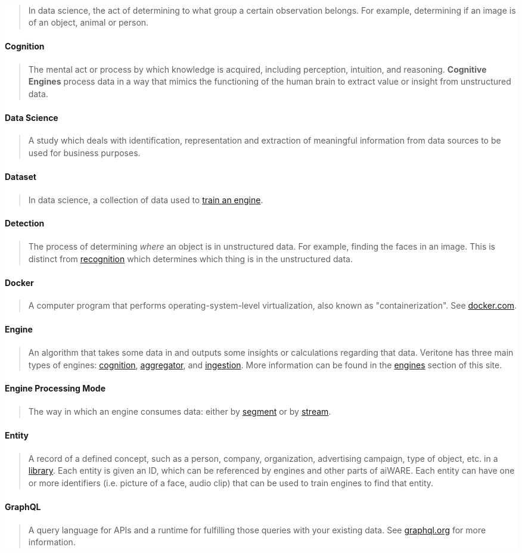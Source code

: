 > In data science, the act of determining to what group a certain observation belongs.
For example, determining if an image is of an object, animal or person.

#### Cognition

> The mental act or process by which knowledge is acquired, including perception, intuition, and reasoning.
**Cognitive Engines** process data in a way that mimics the functioning of the human brain to extract value or insight from unstructured data.

#### Data Science

> A study which deals with identification, representation and extraction of meaningful information from data sources to be used for business purposes.

#### Dataset

> In data science, a collection of data used to [train an engine](#training).

#### Detection

> The process of determining *where* an object is in unstructured data.
For example, finding the faces in an image.
This is distinct from [recognition](#recognition) which determines which thing is in the unstructured data.

#### Docker

> A computer program that performs operating-system-level virtualization, also known as "containerization".
See [docker.com](https://www.docker.com/).

#### Engine

> An algorithm that takes some data in and outputs some insights or calculations regarding that data.
Veritone has three main types of engines: [cognition](#cognition), [aggregator](#aggregator-engine), and [ingestion](#ingestion).
More information can be found in the [engines](/developer/engines/) section of this site.

#### Engine Processing Mode

> The way in which an engine consumes data: either by [segment](#segment-engine-mode) or by [stream](#stream-engine-mode).

#### Entity

> A record of a defined concept, such as a person, company, organization, advertising campaign, type of object, etc. in a [library](#library).
Each entity is given an ID, which can be referenced by engines and other parts of aiWARE.
Each entity can have one or more identifiers (i.e. picture of a face, audio clip) that can be used to train engines to find that entity.

#### GraphQL

> A query language for APIs and a runtime for fulfilling those queries with your existing data.
See [graphql.org](https://graphql.org/) for more information.
